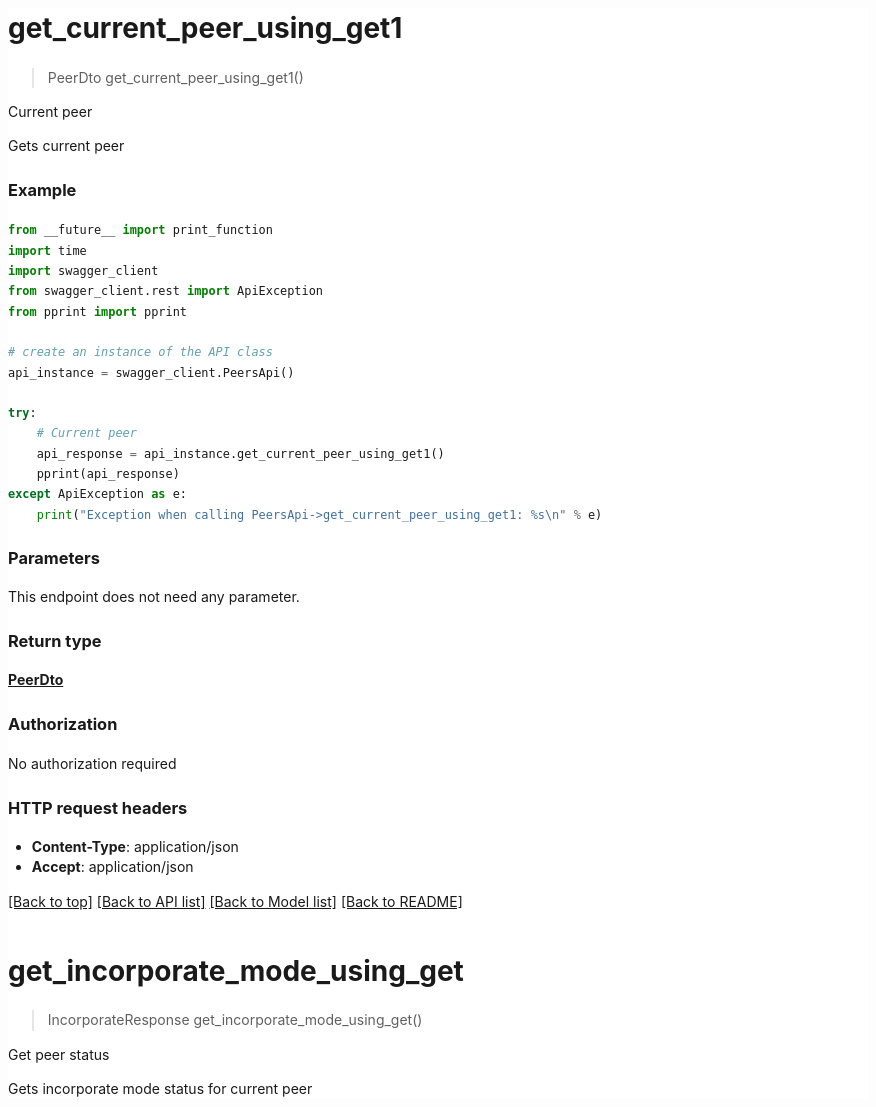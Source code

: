 # **get_current_peer_using_get1**
> PeerDto get_current_peer_using_get1()

Current peer

Gets current peer

### Example
```python
from __future__ import print_function
import time
import swagger_client
from swagger_client.rest import ApiException
from pprint import pprint

# create an instance of the API class
api_instance = swagger_client.PeersApi()

try:
    # Current peer
    api_response = api_instance.get_current_peer_using_get1()
    pprint(api_response)
except ApiException as e:
    print("Exception when calling PeersApi->get_current_peer_using_get1: %s\n" % e)
```

### Parameters
This endpoint does not need any parameter.

### Return type

[**PeerDto**](PeerDto.md)

### Authorization

No authorization required

### HTTP request headers

 - **Content-Type**: application/json
 - **Accept**: application/json

[[Back to top]](#) [[Back to API list]](../README.md#documentation-for-api-endpoints) [[Back to Model list]](../README.md#documentation-for-models) [[Back to README]](../README.md)

# **get_incorporate_mode_using_get**
> IncorporateResponse get_incorporate_mode_using_get()

Get peer status

Gets incorporate mode status for current peer
